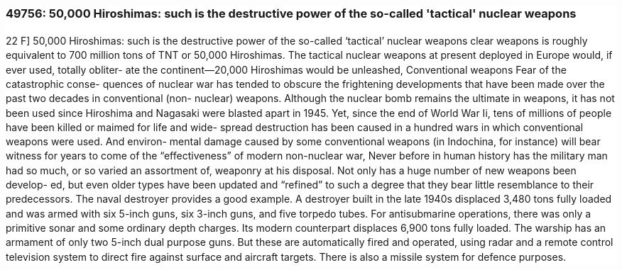 
### 49756: 50,000 Hiroshimas: such is the destructive power of the so-called 'tactical' nuclear weapons

22 
F] 50,000 Hiroshimas: 
such is the destructive power 
of the so-called ‘tactical’ 
nuclear weapons 
clear weapons is roughly equivalent to 
700 million tons of TNT or 50,000 
Hiroshimas. The tactical nuclear 
weapons at present deployed in Europe 
would, if ever used, totally obliter- 
ate the continent—20,000 Hiroshimas 
would be unleashed, 
Conventional weapons 
Fear of the catastrophic conse- 
quences of nuclear war has tended to 
obscure the frightening developments 
that have been made over the past 
two decades in conventional (non- 
nuclear) weapons. 
Although the nuclear bomb remains 
the ultimate in weapons, it has not 
been used since Hiroshima and 
Nagasaki were blasted apart in 1945. 
Yet, since the end of World War Ii, 
tens of millions of people have been 
killed or maimed for life and wide- 
spread destruction has been caused in 
a hundred wars in which conventional 
weapons were used. And environ- 
mental damage caused by some 
conventional weapons (in Indochina, 
for instance) will bear witness for 
years to come of the “effectiveness” 
of modern non-nuclear war, 
Never before in human history has 
the military man had so much, or so 
varied an assortment of, weaponry at 
his disposal. Not only has a huge 
number of new weapons been develop- 
ed, but even older types have been 
updated and “refined” to such a 
degree that they bear little resemblance 
to their predecessors. 
The naval destroyer provides a good 
example. A destroyer built in the late 
1940s displaced 3,480 tons fully 
loaded and was armed with six 5-inch 
guns, six 3-inch guns, and five torpedo 
tubes. For antisubmarine operations, 
there was only a primitive sonar and 
some ordinary depth charges. 
Its modern counterpart displaces 
6,900 tons fully loaded. The warship 
has an armament of only two 5-inch 
dual purpose guns. But these are 
automatically fired and operated, using 
radar and a remote control television 
system to direct fire against surface 
and aircraft targets. There is also a 
missile system for defence purposes. 